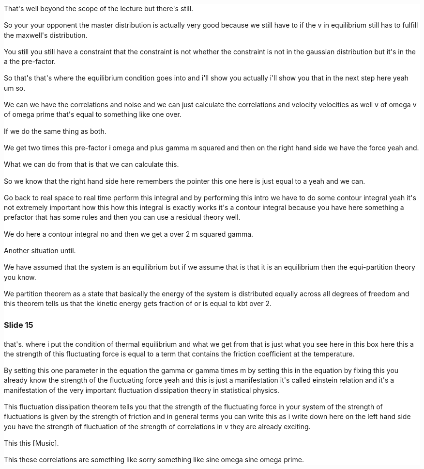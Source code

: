 That's well beyond the scope of the lecture but there's still.

So your your opponent the master distribution is actually very good because we still have to if the v in equilibrium still has to fulfill the maxwell's distribution.

You still you still have a constraint that the constraint is not whether the constraint is not in the gaussian distribution but it's in the a the pre-factor.

So that's that's where the equilibrium condition goes into and i'll show you actually i'll show you that in the next step here yeah um so.

We can we have the correlations and noise and we can just calculate the correlations and velocity velocities as well v of omega v of omega prime that's equal to something like one over.

If we do the same thing as both.

We get two times this pre-factor i omega and plus gamma m squared and then on the right hand side we have the force yeah and.

What we can do from that is that we can calculate this.

So we know that the right hand side here remembers the pointer this one here is just equal to a yeah and we can.

Go back to real space to real time perform this integral and by performing this intro we have to do some contour integral yeah it's not extremely important how this how this integral is exactly works it's a contour integral because you have here something a prefactor that has some rules and then you can use a residual theory well.

We do here a contour integral no and then we get a over 2 m squared gamma.

Another situation until.

We have assumed that the system is an equilibrium but if we assume that is that it is an equilibrium then the equi-partition theory you know.

We partition theorem as a state that basically the energy of the system is distributed equally across all degrees of freedom and this theorem tells us that the kinetic energy gets fraction of or is equal to kbt over 2. 

### Slide 15

that's. where i put the condition of thermal equilibrium and what we get from that is just what you see here in this box here this a the strength of this fluctuating force is equal to a term that contains the friction coefficient at the temperature.

By setting this one parameter in the equation the gamma or gamma times m by setting this in the equation by fixing this you already know the strength of the fluctuating force yeah and this is just a manifestation it's called einstein relation and it's a manifestation of the very important fluctuation dissipation theory in statistical physics.

This fluctuation dissipation theorem tells you that the strength of the fluctuating force in your system of the strength of fluctuations is given by the strength of friction and in general terms you can write this as i write down here on the left hand side you have the strength of fluctuation of the strength of correlations in v they are already exciting.

This this [Music].

This these correlations are something like sorry something like sine omega sine omega prime.
